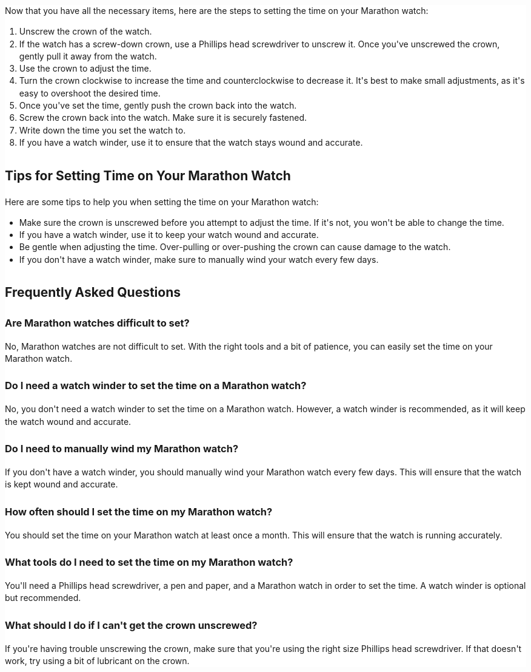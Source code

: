 <p>Now that you have all the necessary items, here are the steps to setting the time on your Marathon watch:</p>

<ol>
  <li>Unscrew the crown of the watch.</li>
  <li>If the watch has a screw-down crown, use a Phillips head screwdriver to unscrew it. Once you've unscrewed the crown, gently pull it away from the watch.</li>
  <li>Use the crown to adjust the time.</li>
  <li>Turn the crown clockwise to increase the time and counterclockwise to decrease it. It's best to make small adjustments, as it's easy to overshoot the desired time.</li>
  <li>Once you've set the time, gently push the crown back into the watch.</li>
  <li>Screw the crown back into the watch. Make sure it is securely fastened.</li>
  <li>Write down the time you set the watch to.</li>
  <li>If you have a watch winder, use it to ensure that the watch stays wound and accurate.</li>
</ol>

<h2>Tips for Setting Time on Your Marathon Watch</h2>

<p>Here are some tips to help you when setting the time on your Marathon watch:</p>

<ul>
  <li>Make sure the crown is unscrewed before you attempt to adjust the time. If it's not, you won't be able to change the time.</li>
  <li>If you have a watch winder, use it to keep your watch wound and accurate.</li>
  <li>Be gentle when adjusting the time. Over-pulling or over-pushing the crown can cause damage to the watch.</li>
  <li>If you don't have a watch winder, make sure to manually wind your watch every few days.</li>
</ul>

<h2>Frequently Asked Questions</h2>

<h3>Are Marathon watches difficult to set?</h3>

<p>No, Marathon watches are not difficult to set. With the right tools and a bit of patience, you can easily set the time on your Marathon watch.</p>

<h3>Do I need a watch winder to set the time on a Marathon watch?</h3>

<p>No, you don't need a watch winder to set the time on a Marathon watch. However, a watch winder is recommended, as it will keep the watch wound and accurate.</p>

<h3>Do I need to manually wind my Marathon watch?</h3>

<p>If you don't have a watch winder, you should manually wind your Marathon watch every few days. This will ensure that the watch is kept wound and accurate.</p>

<h3>How often should I set the time on my Marathon watch?</h3>

<p>You should set the time on your Marathon watch at least once a month. This will ensure that the watch is running accurately.</p>

<h3>What tools do I need to set the time on my Marathon watch?</h3>

<p>You'll need a Phillips head screwdriver, a pen and paper, and a Marathon watch in order to set the time. A watch winder is optional but recommended.</p>

<h3>What should I do if I can't get the crown unscrewed?</h3>

<p>If you're having trouble unscrewing the crown, make sure that you're using the right size Phillips head screwdriver. If that doesn't work, try using a bit of lubricant on the crown.</p>
